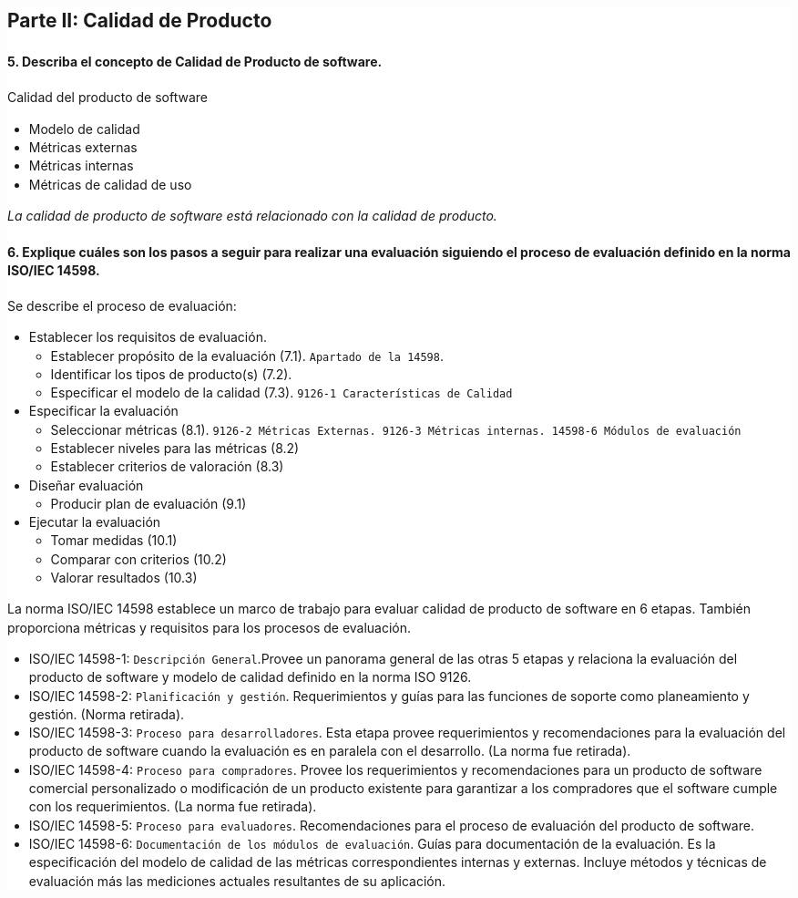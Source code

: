 ## Parte II: Calidad de Producto
#### 5. Describa el concepto de Calidad de Producto de software.

Calidad del producto de software
- Modelo de calidad
- Métricas externas
- Métricas internas
- Métricas de calidad de uso

_La calidad de producto de software está relacionado con la calidad de producto._

#### 6. Explique cuáles son los pasos a seguir para realizar una evaluación siguiendo el proceso de evaluación definido en la norma ISO/IEC 14598.

Se describe el proceso de evaluación:
- Establecer los requisitos de evaluación.
    - Establecer propósito de la evaluación (7.1). `Apartado de la 14598`.
    - Identificar los tipos de producto(s) (7.2).
    - Especificar el modelo de la calidad (7.3). `9126-1 Características de Calidad`
- Especificar la evaluación
    - Seleccionar métricas (8.1). `9126-2 Métricas Externas. 9126-3 Métricas internas. 14598-6 Módulos de evaluación`
    - Establecer niveles para las métricas (8.2)
    - Establecer criterios de valoración (8.3)
- Diseñar evaluación
    - Producir plan de evaluación (9.1)
- Ejecutar la evaluación
    - Tomar medidas (10.1)
    - Comparar con criterios (10.2)
    - Valorar resultados (10.3)

La norma ISO/IEC 14598 establece un marco de trabajo para evaluar calidad de producto de software en 6 etapas. También proporciona métricas y requisitos para los procesos de evaluación.
- ISO/IEC 14598-1: `Descripción General`.Provee un panorama general de las otras 5 etapas y relaciona la evaluación del producto de software y modelo de calidad definido en la norma ISO 9126.
- ISO/IEC 14598-2: `Planificación y gestión`. Requerimientos y guías para las funciones de soporte como planeamiento y gestión. (Norma retirada).
- ISO/IEC 14598-3: `Proceso para desarrolladores`. Esta etapa provee requerimientos y recomendaciones para la evaluación del producto de software cuando la evaluación es en paralela con el desarrollo. (La norma fue retirada).
- ISO/IEC 14598-4: `Proceso para compradores`. Provee los requerimientos y recomendaciones para un producto de software comercial personalizado o modificación de un producto existente para garantizar a los compradores que el software cumple con los requerimientos. (La norma fue retirada).
- ISO/IEC 14598-5: `Proceso para evaluadores`. Recomendaciones para el proceso de evaluación del producto de software.
- ISO/IEC 14598-6: `Documentación de los módulos de evaluación`. Guías para documentación de la evaluación. Es la especificación del modelo de calidad de las métricas correspondientes internas y externas. Incluye métodos y técnicas de evaluación más las mediciones actuales resultantes de su aplicación.
